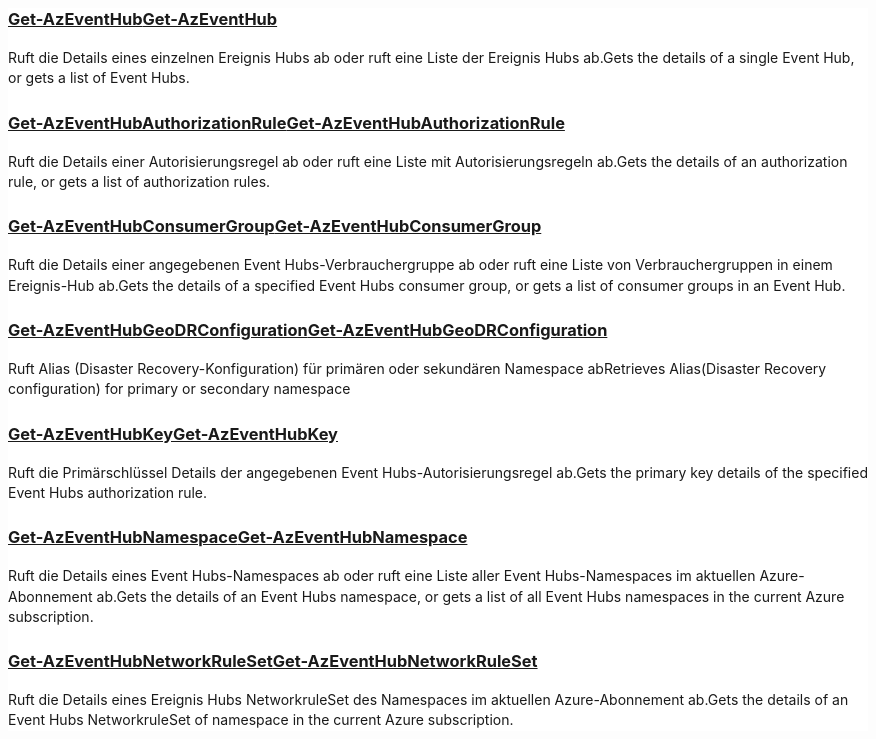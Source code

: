 ### [<span data-ttu-id="1063a-109">Get-AzEventHub</span><span class="sxs-lookup"><span data-stu-id="1063a-109">Get-AzEventHub</span></span>](Get-AzEventHub.md)
<span data-ttu-id="1063a-110">Ruft die Details eines einzelnen Ereignis Hubs ab oder ruft eine Liste der Ereignis Hubs ab.</span><span class="sxs-lookup"><span data-stu-id="1063a-110">Gets the details of a single Event Hub, or gets a list of Event Hubs.</span></span>

### [<span data-ttu-id="1063a-111">Get-AzEventHubAuthorizationRule</span><span class="sxs-lookup"><span data-stu-id="1063a-111">Get-AzEventHubAuthorizationRule</span></span>](Get-AzEventHubAuthorizationRule.md)
<span data-ttu-id="1063a-112">Ruft die Details einer Autorisierungsregel ab oder ruft eine Liste mit Autorisierungsregeln ab.</span><span class="sxs-lookup"><span data-stu-id="1063a-112">Gets the details of an authorization rule, or gets a list of authorization rules.</span></span>

### [<span data-ttu-id="1063a-113">Get-AzEventHubConsumerGroup</span><span class="sxs-lookup"><span data-stu-id="1063a-113">Get-AzEventHubConsumerGroup</span></span>](Get-AzEventHubConsumerGroup.md)
<span data-ttu-id="1063a-114">Ruft die Details einer angegebenen Event Hubs-Verbrauchergruppe ab oder ruft eine Liste von Verbrauchergruppen in einem Ereignis-Hub ab.</span><span class="sxs-lookup"><span data-stu-id="1063a-114">Gets the details of a specified Event Hubs consumer group, or gets a list of consumer groups in an Event Hub.</span></span>

### [<span data-ttu-id="1063a-115">Get-AzEventHubGeoDRConfiguration</span><span class="sxs-lookup"><span data-stu-id="1063a-115">Get-AzEventHubGeoDRConfiguration</span></span>](Get-AzEventHubGeoDRConfiguration.md)
<span data-ttu-id="1063a-116">Ruft Alias (Disaster Recovery-Konfiguration) für primären oder sekundären Namespace ab</span><span class="sxs-lookup"><span data-stu-id="1063a-116">Retrieves Alias(Disaster Recovery configuration) for primary or secondary namespace</span></span>

### [<span data-ttu-id="1063a-117">Get-AzEventHubKey</span><span class="sxs-lookup"><span data-stu-id="1063a-117">Get-AzEventHubKey</span></span>](Get-AzEventHubKey.md)
<span data-ttu-id="1063a-118">Ruft die Primärschlüssel Details der angegebenen Event Hubs-Autorisierungsregel ab.</span><span class="sxs-lookup"><span data-stu-id="1063a-118">Gets the primary key details of the specified Event Hubs authorization rule.</span></span>

### [<span data-ttu-id="1063a-119">Get-AzEventHubNamespace</span><span class="sxs-lookup"><span data-stu-id="1063a-119">Get-AzEventHubNamespace</span></span>](Get-AzEventHubNamespace.md)
<span data-ttu-id="1063a-120">Ruft die Details eines Event Hubs-Namespaces ab oder ruft eine Liste aller Event Hubs-Namespaces im aktuellen Azure-Abonnement ab.</span><span class="sxs-lookup"><span data-stu-id="1063a-120">Gets the details of an Event Hubs namespace, or gets a list of all Event Hubs namespaces in the current Azure subscription.</span></span>

### [<span data-ttu-id="1063a-121">Get-AzEventHubNetworkRuleSet</span><span class="sxs-lookup"><span data-stu-id="1063a-121">Get-AzEventHubNetworkRuleSet</span></span>](Get-AzEventHubNetworkRuleSet.md)
<span data-ttu-id="1063a-122">Ruft die Details eines Ereignis Hubs NetworkruleSet des Namespaces im aktuellen Azure-Abonnement ab.</span><span class="sxs-lookup"><span data-stu-id="1063a-122">Gets the details of an Event Hubs NetworkruleSet of namespace in the current Azure subscription.</span></span>
